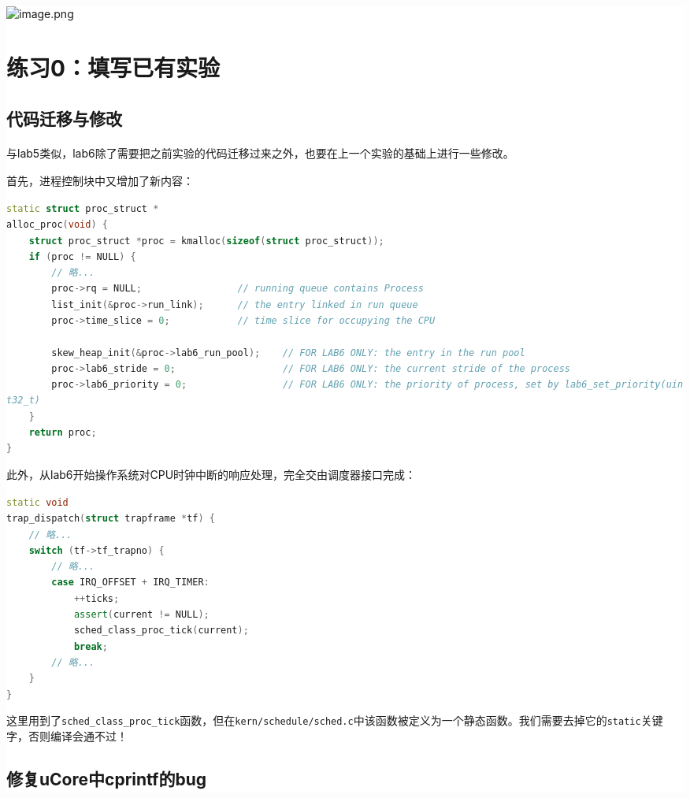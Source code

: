 ![image.png](image/99cb3dd4da7baa98ac710dbd17dd7ad172145c368e24125f283bfbabb14b80af.awebp)

# 练习0：填写已有实验

## 代码迁移与修改

与lab5类似，lab6除了需要把之前实验的代码迁移过来之外，也要在上一个实验的基础上进行一些修改。

首先，进程控制块中又增加了新内容：

```C++
static struct proc_struct *
alloc_proc(void) {
    struct proc_struct *proc = kmalloc(sizeof(struct proc_struct));
    if (proc != NULL) {
        // 略...
        proc->rq = NULL;                 // running queue contains Process
        list_init(&proc->run_link);      // the entry linked in run queue
        proc->time_slice = 0;            // time slice for occupying the CPU

        skew_heap_init(&proc->lab6_run_pool);    // FOR LAB6 ONLY: the entry in the run pool
        proc->lab6_stride = 0;                   // FOR LAB6 ONLY: the current stride of the process
        proc->lab6_priority = 0;                 // FOR LAB6 ONLY: the priority of process, set by lab6_set_priority(uint32_t)
    }
    return proc;
}
```

此外，从lab6开始操作系统对CPU时钟中断的响应处理，完全交由调度器接口完成：

```C++
static void
trap_dispatch(struct trapframe *tf) {
    // 略...
    switch (tf->tf_trapno) {
        // 略...
        case IRQ_OFFSET + IRQ_TIMER:
            ++ticks;
            assert(current != NULL);
            sched_class_proc_tick(current);
            break;
        // 略...
    }
}
```

这里用到了`sched_class_proc_tick`函数，但在`kern/schedule/sched.c`中该函数被定义为一个静态函数。我们需要去掉它的`static`关键字，否则编译会通不过！

## 修复uCore中cprintf的bug

